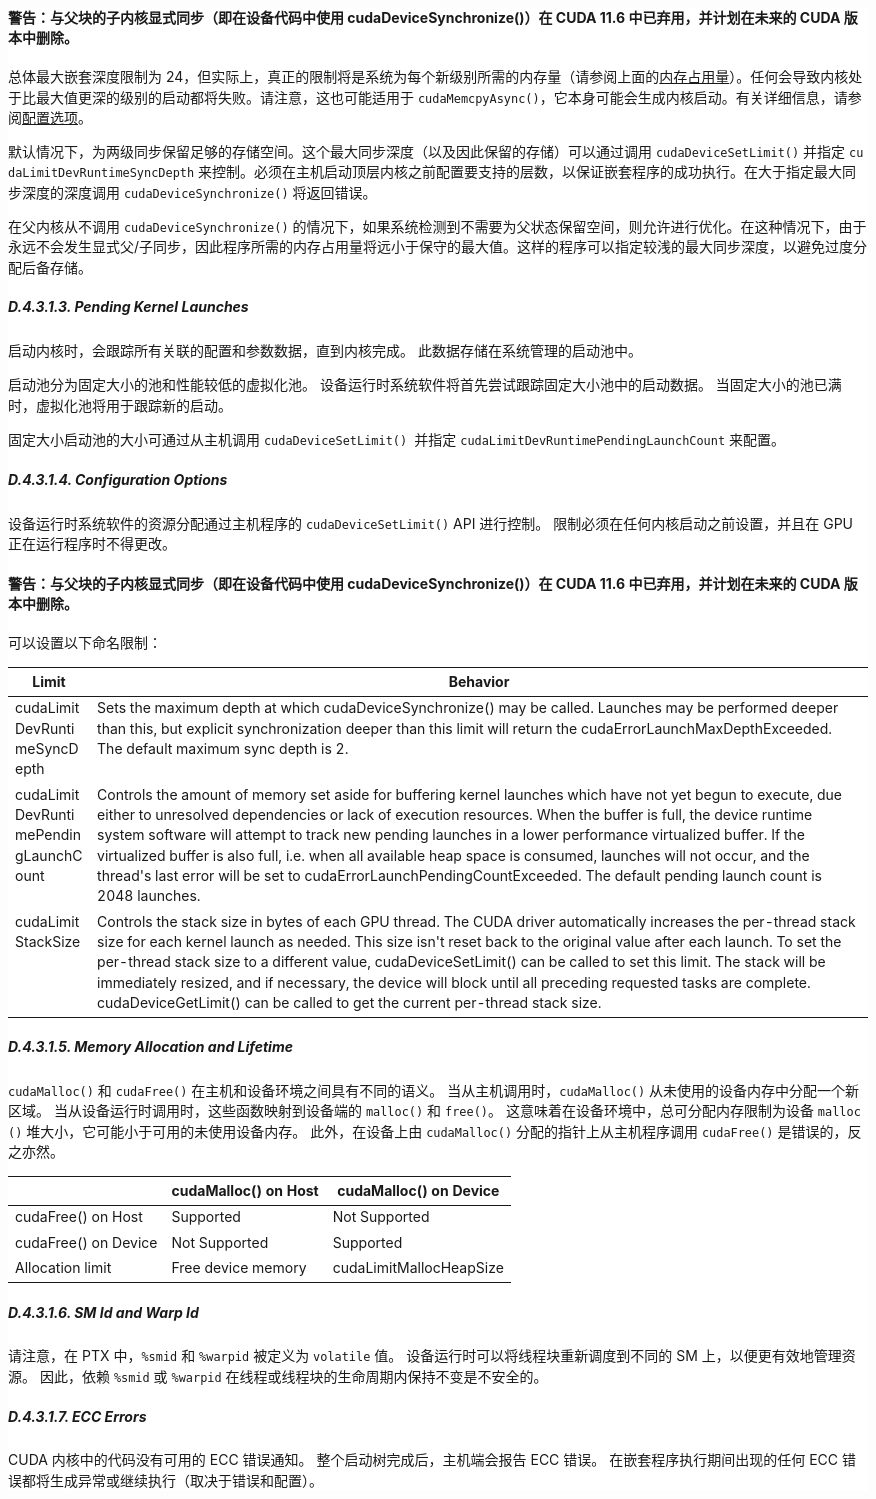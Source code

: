 #### 警告：与父块的子内核显式同步（即在设备代码中使用 cudaDeviceSynchronize()）在 CUDA 11.6 中已弃用，并计划在未来的 CUDA 版本中删除。

总体最大嵌套深度限制为 24，但实际上，真正的限制将是系统为每个新级别所需的内存量（请参阅上面的[内存占用量](https://docs.nvidia.com/cuda/cuda-c-programming-guide/index.html#memory-footprint)）。任何会导致内核处于比最大值更深的级别的启动都将失败。请注意，这也可能适用于 `cudaMemcpyAsync()`，它本身可能会生成内核启动。有关详细信息，请参阅[配置选项](https://docs.nvidia.com/cuda/cuda-c-programming-guide/index.html#configuration-options)。

默认情况下，为两级同步保留足够的存储空间。这个最大同步深度（以及因此保留的存储）可以通过调用 `cudaDeviceSetLimit()` 并指定 `cudaLimitDevRuntimeSyncDepth` 来控制。必须在主机启动顶层内核之前配置要支持的层数，以保证嵌套程序的成功执行。在大于指定最大同步深度的深度调用 `cudaDeviceSynchronize()` 将返回错误。

在父内核从不调用 `cudaDeviceSynchronize()` 的情况下，如果系统检测到不需要为父状态保留空间，则允许进行优化。在这种情况下，由于永远不会发生显式父/子同步，因此程序所需的内存占用量将远小于保守的最大值。这样的程序可以指定较浅的最大同步深度，以避免过度分配后备存储。

##### D.4.3.1.3. Pending Kernel Launches

启动内核时，会跟踪所有关联的配置和参数数据，直到内核完成。 此数据存储在系统管理的启动池中。

启动池分为固定大小的池和性能较低的虚拟化池。 设备运行时系统软件将首先尝试跟踪固定大小池中的启动数据。 当固定大小的池已满时，虚拟化池将用于跟踪新的启动。

固定大小启动池的大小可通过从主机调用 `cudaDeviceSetLimit() `并指定 `cudaLimitDevRuntimePendingLaunchCount` 来配置。

##### D.4.3.1.4. Configuration Options
设备运行时系统软件的资源分配通过主机程序的 `cudaDeviceSetLimit()` API 进行控制。 限制必须在任何内核启动之前设置，并且在 GPU 正在运行程序时不得更改。

#### 警告：与父块的子内核显式同步（即在设备代码中使用 cudaDeviceSynchronize()）在 CUDA 11.6 中已弃用，并计划在未来的 CUDA 版本中删除。

可以设置以下命名限制：

|Limit|	Behavior|
|----|----|
|cudaLimitDevRuntimeSyncDepth|	Sets the maximum depth at which cudaDeviceSynchronize() may be called. Launches may be performed deeper than this, but explicit synchronization deeper than this limit will return the cudaErrorLaunchMaxDepthExceeded. The default maximum sync depth is 2.|
|cudaLimitDevRuntimePendingLaunchCount|	Controls the amount of memory set aside for buffering kernel launches which have not yet begun to execute, due either to unresolved dependencies or lack of execution resources. When the buffer is full, the device runtime system software will attempt to track new pending launches in a lower performance virtualized buffer. If the virtualized buffer is also full, i.e. when all available heap space is consumed, launches will not occur, and the thread's last error will be set to cudaErrorLaunchPendingCountExceeded. The default pending launch count is 2048 launches.|
|cudaLimitStackSize	|Controls the stack size in bytes of each GPU thread. The CUDA driver automatically increases the per-thread stack size for each kernel launch as needed. This size isn't reset back to the original value after each launch. To set the per-thread stack size to a different value, cudaDeviceSetLimit() can be called to set this limit. The stack will be immediately resized, and if necessary, the device will block until all preceding requested tasks are complete. cudaDeviceGetLimit() can be called to get the current per-thread stack size.|

##### D.4.3.1.5. Memory Allocation and Lifetime

`cudaMalloc()` 和 `cudaFree()` 在主机和设备环境之间具有不同的语义。 当从主机调用时，`cudaMalloc()` 从未使用的设备内存中分配一个新区域。 当从设备运行时调用时，这些函数映射到设备端的 `malloc()` 和 `free()`。 这意味着在设备环境中，总可分配内存限制为设备 `malloc()` 堆大小，它可能小于可用的未使用设备内存。 此外，在设备上由 `cudaMalloc()` 分配的指针上从主机程序调用 `cudaFree()` 是错误的，反之亦然。


| 	|cudaMalloc() on Host|	cudaMalloc() on Device|
|----|----|----|
|cudaFree() on Host	|Supported|	Not Supported|
|cudaFree() on Device|	Not Supported|	Supported|
|Allocation limit|	Free device memory	|cudaLimitMallocHeapSize|

##### D.4.3.1.6. SM Id and Warp Id
请注意，在 PTX 中，`%smid` 和 `%warpid` 被定义为 `volatile` 值。 设备运行时可以将线程块重新调度到不同的 SM 上，以便更有效地管理资源。 因此，依赖 `%smid` 或 `%warpid` 在线程或线程块的生命周期内保持不变是不安全的。

##### D.4.3.1.7. ECC Errors
CUDA 内核中的代码没有可用的 ECC 错误通知。 整个启动树完成后，主机端会报告 ECC 错误。 在嵌套程序执行期间出现的任何 ECC 错误都将生成异常或继续执行（取决于错误和配置）。


















